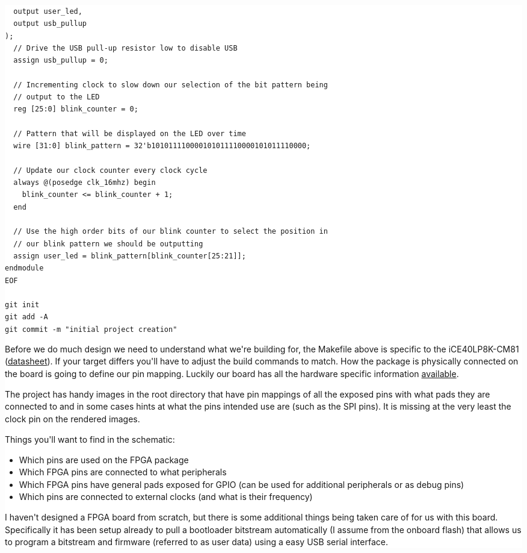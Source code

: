 ```
  output user_led,
  output usb_pullup
);
  // Drive the USB pull-up resistor low to disable USB
  assign usb_pullup = 0;

  // Incrementing clock to slow down our selection of the bit pattern being
  // output to the LED
  reg [25:0] blink_counter = 0;

  // Pattern that will be displayed on the LED over time
  wire [31:0] blink_pattern = 32'b101011110000101011110000101011110000;

  // Update our clock counter every clock cycle
  always @(posedge clk_16mhz) begin
    blink_counter <= blink_counter + 1;
  end

  // Use the high order bits of our blink counter to select the position in
  // our blink pattern we should be outputting
  assign user_led = blink_pattern[blink_counter[25:21]];
endmodule
EOF

git init
git add -A
git commit -m "initial project creation"
```

Before we do much design we need to understand what we're building for, the
Makefile above is specific to the iCE40LP8K-CM81 ([datasheet][4]). If your
target differs you'll have to adjust the build commands to match. How the
package is physically connected on the board is going to define our pin
mapping. Luckily our board has all the hardware specific information
[available][5].

The project has handy images in the root directory that have pin mappings of
all the exposed pins with what pads they are connected to and in some cases
hints at what the pins intended use are (such as the SPI pins). It is missing
at the very least the clock pin on the rendered images.

Things you'll want to find in the schematic:

* Which pins are used on the FPGA package
* Which FPGA pins are connected to what peripherals
* Which FPGA pins have general pads exposed for GPIO (can be used for additional
  peripherals or as debug pins)
* Which pins are connected to external clocks (and what is their frequency)

I haven't designed a FPGA board from scratch, but there is some additional
things being taken care of for us with this board. Specifically it has been
setup already to pull a bootloader bitstream automatically (I assume from the
onboard flash) that allows us to program a bitstream and firmware (referred to
as user data) using a easy USB serial interface.


[1]: https://github.com/tinyfpga/TinyFPGA-BX
[2]: https://tinyfpga.com/
[3]: https://people.ece.cornell.edu/land/courses/ece5760/Verilog/FreescaleVerilog.pdf
[4]: https://www.mouser.com/datasheet/2/225/FPGA-DS-02029-3-5-iCE40-LP-HX-Family-Data-Sheet-1022803.pdf
[5]: https://github.com/tinyfpga/TinyFPGA-BX
[6]: http://www.clifford.at/icestorm/